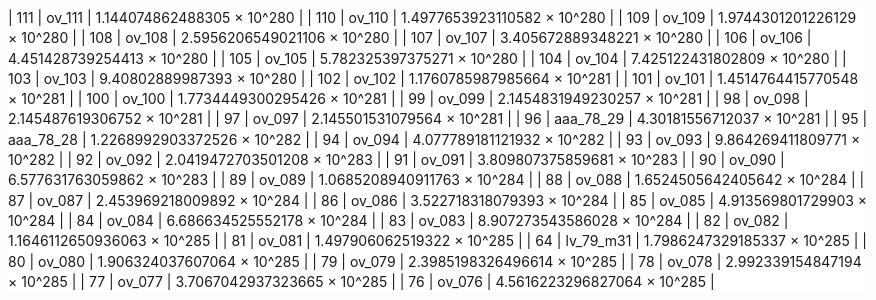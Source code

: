 | 111 | ov_111 | 1.144074862488305 × 10^280 |
| 110 | ov_110 | 1.4977653923110582 × 10^280 |
| 109 | ov_109 | 1.9744301201226129 × 10^280 |
| 108 | ov_108 | 2.5956206549021106 × 10^280 |
| 107 | ov_107 | 3.405672889348221 × 10^280 |
| 106 | ov_106 | 4.451428739254413 × 10^280 |
| 105 | ov_105 | 5.782325397375271 × 10^280 |
| 104 | ov_104 | 7.425122431802809 × 10^280 |
| 103 | ov_103 | 9.40802889987393 × 10^280 |
| 102 | ov_102 | 1.1760785987985664 × 10^281 |
| 101 | ov_101 | 1.4514764415770548 × 10^281 |
| 100 | ov_100 | 1.7734449300295426 × 10^281 |
| 99 | ov_099 | 2.1454831949230257 × 10^281 |
| 98 | ov_098 | 2.145487619306752 × 10^281 |
| 97 | ov_097 | 2.145501531079564 × 10^281 |
| 96 | aaa_78_29 | 4.30181556712037 × 10^281 |
| 95 | aaa_78_28 | 1.2268992903372526 × 10^282 |
| 94 | ov_094 | 4.077789181121932 × 10^282 |
| 93 | ov_093 | 9.864269411809771 × 10^282 |
| 92 | ov_092 | 2.0419472703501208 × 10^283 |
| 91 | ov_091 | 3.809807375859681 × 10^283 |
| 90 | ov_090 | 6.577631763059862 × 10^283 |
| 89 | ov_089 | 1.0685208940911763 × 10^284 |
| 88 | ov_088 | 1.6524505642405642 × 10^284 |
| 87 | ov_087 | 2.453969218009892 × 10^284 |
| 86 | ov_086 | 3.522718318079393 × 10^284 |
| 85 | ov_085 | 4.913569801729903 × 10^284 |
| 84 | ov_084 | 6.686634525552178 × 10^284 |
| 83 | ov_083 | 8.907273543586028 × 10^284 |
| 82 | ov_082 | 1.1646112650936063 × 10^285 |
| 81 | ov_081 | 1.497906062519322 × 10^285 |
| 64 | lv_79_m31 | 1.7986247329185337 × 10^285 |
| 80 | ov_080 | 1.906324037607064 × 10^285 |
| 79 | ov_079 | 2.3985198326496614 × 10^285 |
| 78 | ov_078 | 2.992339154847194 × 10^285 |
| 77 | ov_077 | 3.7067042937323665 × 10^285 |
| 76 | ov_076 | 4.5616223296827064 × 10^285 |